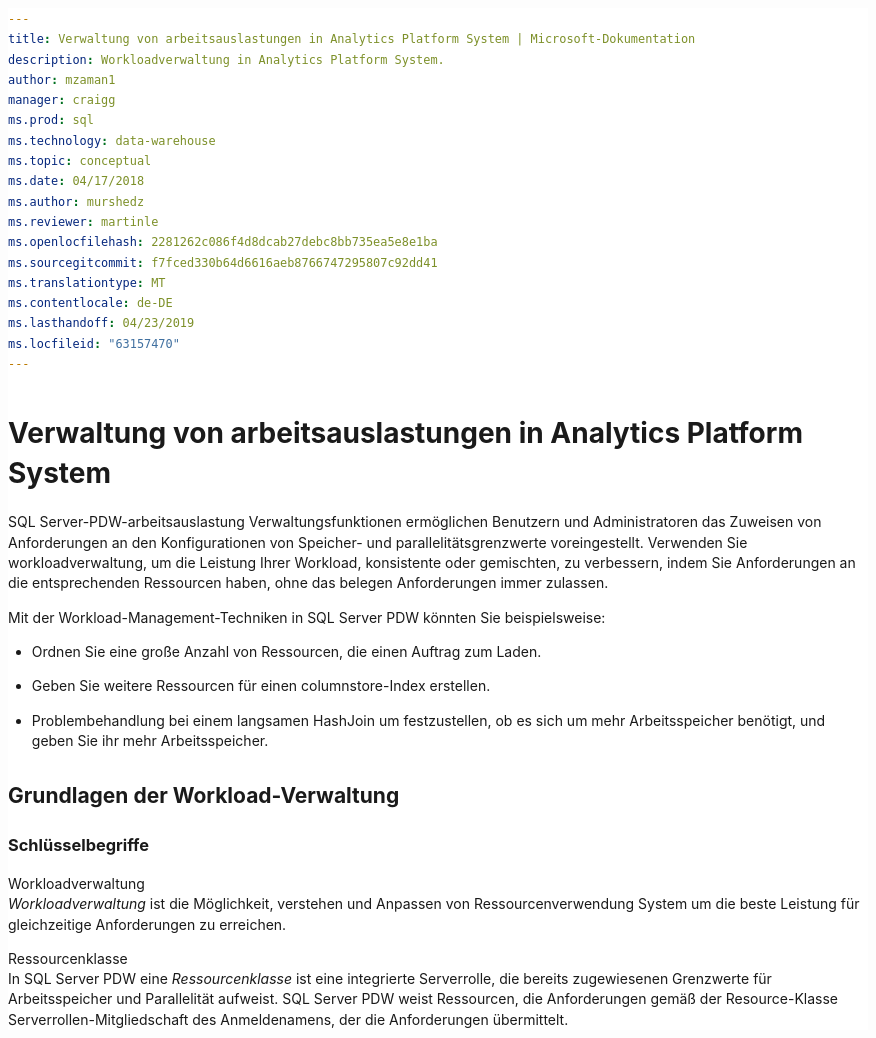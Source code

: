 ```yaml
---
title: Verwaltung von arbeitsauslastungen in Analytics Platform System | Microsoft-Dokumentation
description: Workloadverwaltung in Analytics Platform System.
author: mzaman1
manager: craigg
ms.prod: sql
ms.technology: data-warehouse
ms.topic: conceptual
ms.date: 04/17/2018
ms.author: murshedz
ms.reviewer: martinle
ms.openlocfilehash: 2281262c086f4d8dcab27debc8bb735ea5e8e1ba
ms.sourcegitcommit: f7fced330b64d6616aeb8766747295807c92dd41
ms.translationtype: MT
ms.contentlocale: de-DE
ms.lasthandoff: 04/23/2019
ms.locfileid: "63157470"
---
```

# <a name="workload-management-in-analytics-platform-system"></a>Verwaltung von arbeitsauslastungen in Analytics Platform System

SQL Server-PDW-arbeitsauslastung Verwaltungsfunktionen ermöglichen Benutzern und Administratoren das Zuweisen von Anforderungen an den Konfigurationen von Speicher- und parallelitätsgrenzwerte voreingestellt. Verwenden Sie workloadverwaltung, um die Leistung Ihrer Workload, konsistente oder gemischten, zu verbessern, indem Sie Anforderungen an die entsprechenden Ressourcen haben, ohne das belegen Anforderungen immer zulassen.  
  
Mit der Workload-Management-Techniken in SQL Server PDW könnten Sie beispielsweise:  
  
-   Ordnen Sie eine große Anzahl von Ressourcen, die einen Auftrag zum Laden.  
  
-   Geben Sie weitere Ressourcen für einen columnstore-Index erstellen.  
  
-   Problembehandlung bei einem langsamen HashJoin um festzustellen, ob es sich um mehr Arbeitsspeicher benötigt, und geben Sie ihr mehr Arbeitsspeicher.  
  
## <a name="Basics"></a>Grundlagen der Workload-Verwaltung  
  
### <a name="key-terms"></a>Schlüsselbegriffe  
Workloadverwaltung  
*Workloadverwaltung* ist die Möglichkeit, verstehen und Anpassen von Ressourcenverwendung System um die beste Leistung für gleichzeitige Anforderungen zu erreichen.  
  
Ressourcenklasse  
In SQL Server PDW eine *Ressourcenklasse* ist eine integrierte Serverrolle, die bereits zugewiesenen Grenzwerte für Arbeitsspeicher und Parallelität aufweist. SQL Server PDW weist Ressourcen, die Anforderungen gemäß der Resource-Klasse Serverrollen-Mitgliedschaft des Anmeldenamens, der die Anforderungen übermittelt.  
  